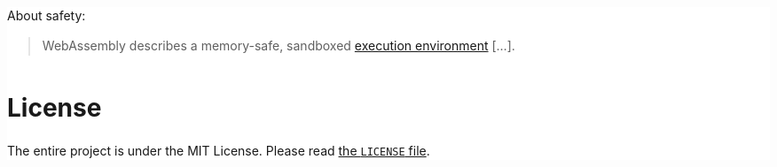About safety:

> WebAssembly describes a memory-safe, sandboxed [execution
> environment](https://webassembly.org/docs/semantics/#linear-memory) […].

# License

The entire project is under the MIT License. Please read [the
`LICENSE` file][license].


[license]: https://github.com/wasmerio/wasmer/blob/master/LICENSE


[documentation]: https://pkg.go.dev/github.com/wasmerio/go-ext-wasm/wasmer?tab=doc
[medium]: https://medium.com/wasmer/announcing-the-fastest-webassembly-runtime-for-go-wasmer-19832d77c050
[cgo]: https://golang.org/cmd/cgo/
[greet-example]: https://godoc.org/github.com/wasmerio/go-ext-wasm/wasmer#example-package--Greet
[`just`]: https://github.com/casey/just/
[wagon]: https://github.com/go-interpreter/wagon
[life]: https://github.com/perlin-network/life